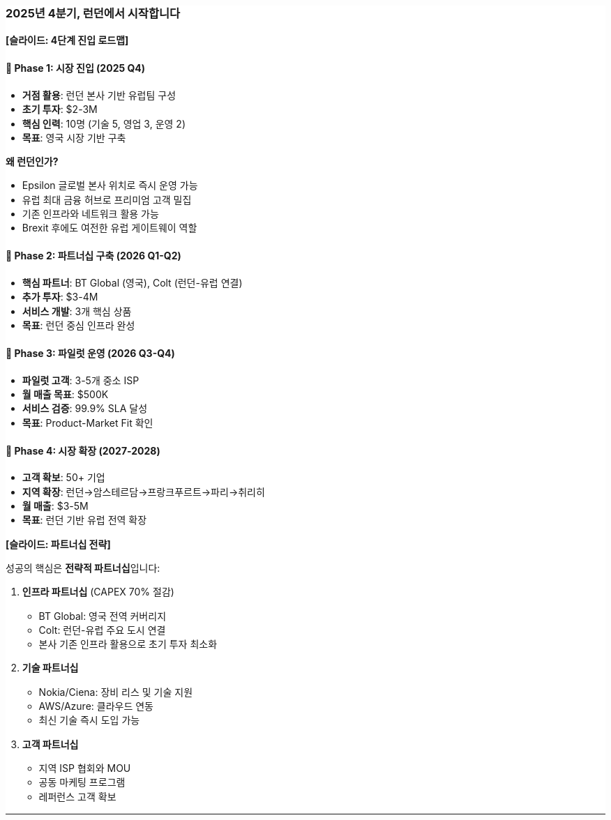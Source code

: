 ### 2025년 4분기, 런던에서 시작합니다

**[슬라이드: 4단계 진입 로드맵]**

#### 📅 Phase 1: 시장 진입 (2025 Q4)
- **거점 활용**: 런던 본사 기반 유럽팀 구성
- **초기 투자**: $2-3M
- **핵심 인력**: 10명 (기술 5, 영업 3, 운영 2)
- **목표**: 영국 시장 기반 구축

**왜 런던인가?**
- Epsilon 글로벌 본사 위치로 즉시 운영 가능
- 유럽 최대 금융 허브로 프리미엄 고객 밀집
- 기존 인프라와 네트워크 활용 가능
- Brexit 후에도 여전한 유럽 게이트웨이 역할

#### 📅 Phase 2: 파트너십 구축 (2026 Q1-Q2)
- **핵심 파트너**: BT Global (영국), Colt (런던-유럽 연결)
- **추가 투자**: $3-4M
- **서비스 개발**: 3개 핵심 상품
- **목표**: 런던 중심 인프라 완성

#### 📅 Phase 3: 파일럿 운영 (2026 Q3-Q4)
- **파일럿 고객**: 3-5개 중소 ISP
- **월 매출 목표**: $500K
- **서비스 검증**: 99.9% SLA 달성
- **목표**: Product-Market Fit 확인

#### 📅 Phase 4: 시장 확장 (2027-2028)
- **고객 확보**: 50+ 기업
- **지역 확장**: 런던→암스테르담→프랑크푸르트→파리→취리히
- **월 매출**: $3-5M
- **목표**: 런던 기반 유럽 전역 확장

**[슬라이드: 파트너십 전략]**

성공의 핵심은 **전략적 파트너십**입니다:

1. **인프라 파트너십** (CAPEX 70% 절감)
   - BT Global: 영국 전역 커버리지
   - Colt: 런던-유럽 주요 도시 연결
   - 본사 기존 인프라 활용으로 초기 투자 최소화

2. **기술 파트너십**
   - Nokia/Ciena: 장비 리스 및 기술 지원
   - AWS/Azure: 클라우드 연동
   - 최신 기술 즉시 도입 가능

3. **고객 파트너십**
   - 지역 ISP 협회와 MOU
   - 공동 마케팅 프로그램
   - 레퍼런스 고객 확보

---
